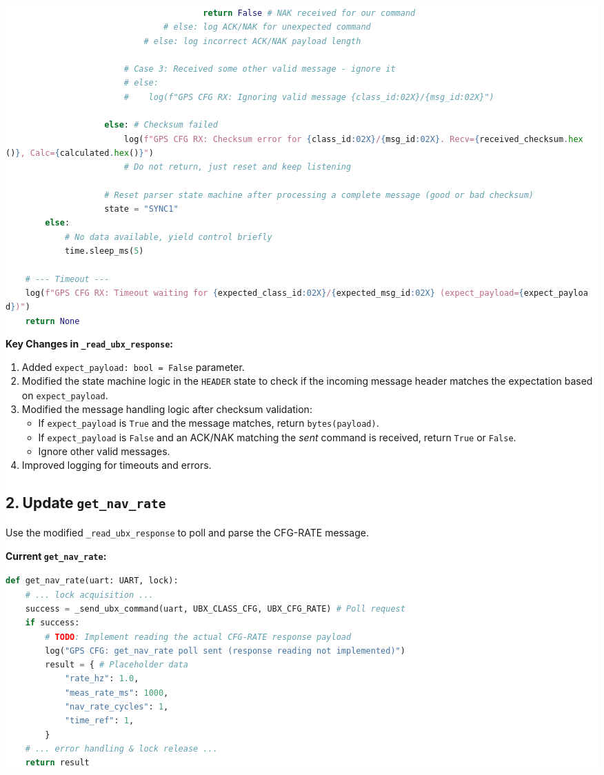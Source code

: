 ```python
                                        return False # NAK received for our command
                                # else: log ACK/NAK for unexpected command
                            # else: log incorrect ACK/NAK payload length

                        # Case 3: Received some other valid message - ignore it
                        # else:
                        #    log(f"GPS CFG RX: Ignoring valid message {class_id:02X}/{msg_id:02X}")

                    else: # Checksum failed
                        log(f"GPS CFG RX: Checksum error for {class_id:02X}/{msg_id:02X}. Recv={received_checksum.hex()}, Calc={calculated.hex()}")
                        # Do not return, just reset and keep listening

                    # Reset parser state machine after processing a complete message (good or bad checksum)
                    state = "SYNC1"
        else:
            # No data available, yield control briefly
            time.sleep_ms(5)

    # --- Timeout ---
    log(f"GPS CFG RX: Timeout waiting for {expected_class_id:02X}/{expected_msg_id:02X} (expect_payload={expect_payload})")
    return None
```

**Key Changes in `_read_ubx_response`:**

1.  Added `expect_payload: bool = False` parameter.
2.  Modified the state machine logic in the `HEADER` state to check if the incoming message header matches the expectation based on `expect_payload`.
3.  Modified the message handling logic after checksum validation:
    - If `expect_payload` is `True` and the message matches, return `bytes(payload)`.
    - If `expect_payload` is `False` and an ACK/NAK matching the _sent_ command is received, return `True` or `False`.
    - Ignore other valid messages.
4.  Improved logging for timeouts and errors.

## 2. Update `get_nav_rate`

Use the modified `_read_ubx_response` to poll and parse the CFG-RATE message.

**Current `get_nav_rate`:**

```python
def get_nav_rate(uart: UART, lock):
    # ... lock acquisition ...
    success = _send_ubx_command(uart, UBX_CLASS_CFG, UBX_CFG_RATE) # Poll request
    if success:
        # TODO: Implement reading the actual CFG-RATE response payload
        log("GPS CFG: get_nav_rate poll sent (response reading not implemented)")
        result = { # Placeholder data
            "rate_hz": 1.0,
            "meas_rate_ms": 1000,
            "nav_rate_cycles": 1,
            "time_ref": 1,
        }
    # ... error handling & lock release ...
    return result
```
